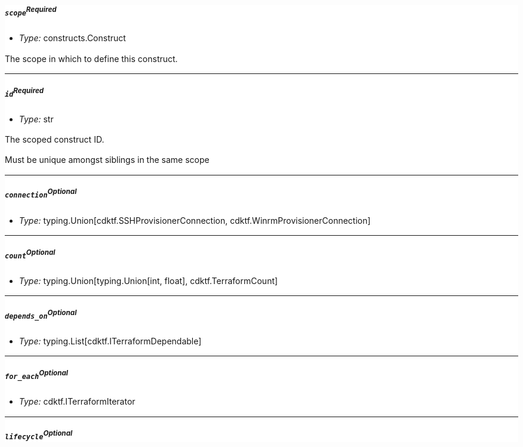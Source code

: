 
##### `scope`<sup>Required</sup> <a name="scope" id="@cdktf/provider-waypoint.dataWaypointRunnerProfile.DataWaypointRunnerProfile.Initializer.parameter.scope"></a>

- *Type:* constructs.Construct

The scope in which to define this construct.

---

##### `id`<sup>Required</sup> <a name="id" id="@cdktf/provider-waypoint.dataWaypointRunnerProfile.DataWaypointRunnerProfile.Initializer.parameter.id"></a>

- *Type:* str

The scoped construct ID.

Must be unique amongst siblings in the same scope

---

##### `connection`<sup>Optional</sup> <a name="connection" id="@cdktf/provider-waypoint.dataWaypointRunnerProfile.DataWaypointRunnerProfile.Initializer.parameter.connection"></a>

- *Type:* typing.Union[cdktf.SSHProvisionerConnection, cdktf.WinrmProvisionerConnection]

---

##### `count`<sup>Optional</sup> <a name="count" id="@cdktf/provider-waypoint.dataWaypointRunnerProfile.DataWaypointRunnerProfile.Initializer.parameter.count"></a>

- *Type:* typing.Union[typing.Union[int, float], cdktf.TerraformCount]

---

##### `depends_on`<sup>Optional</sup> <a name="depends_on" id="@cdktf/provider-waypoint.dataWaypointRunnerProfile.DataWaypointRunnerProfile.Initializer.parameter.dependsOn"></a>

- *Type:* typing.List[cdktf.ITerraformDependable]

---

##### `for_each`<sup>Optional</sup> <a name="for_each" id="@cdktf/provider-waypoint.dataWaypointRunnerProfile.DataWaypointRunnerProfile.Initializer.parameter.forEach"></a>

- *Type:* cdktf.ITerraformIterator

---

##### `lifecycle`<sup>Optional</sup> <a name="lifecycle" id="@cdktf/provider-waypoint.dataWaypointRunnerProfile.DataWaypointRunnerProfile.Initializer.parameter.lifecycle"></a>
